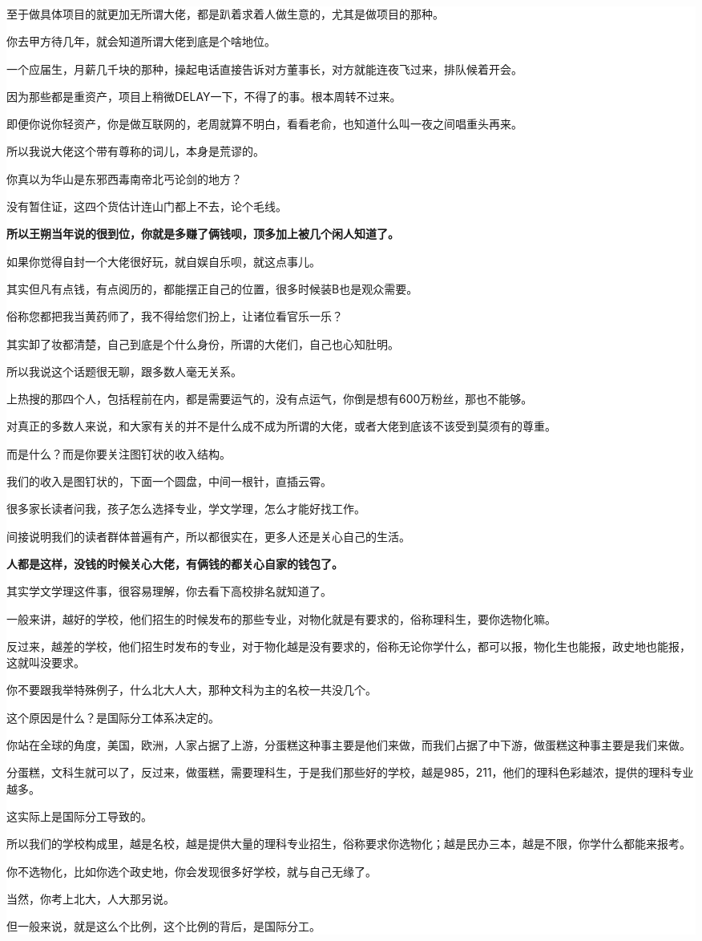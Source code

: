 至于做具体项目的就更加无所谓大佬，都是趴着求着人做生意的，尤其是做项目的那种。

你去甲方待几年，就会知道所谓大佬到底是个啥地位。

一个应届生，月薪几千块的那种，操起电话直接告诉对方董事长，对方就能连夜飞过来，排队候着开会。

因为那些都是重资产，项目上稍微DELAY一下，不得了的事。根本周转不过来。

即便你说你轻资产，你是做互联网的，老周就算不明白，看看老俞，也知道什么叫一夜之间唱重头再来。

所以我说大佬这个带有尊称的词儿，本身是荒谬的。  

你真以为华山是东邪西毒南帝北丐论剑的地方？  

没有暂住证，这四个货估计连山门都上不去，论个毛线。  

 **所以王朔当年说的很到位，你就是多赚了俩钱呗，顶多加上被几个闲人知道了。**  

如果你觉得自封一个大佬很好玩，就自娱自乐呗，就这点事儿。  

其实但凡有点钱，有点阅历的，都能摆正自己的位置，很多时候装B也是观众需要。

俗称您都把我当黄药师了，我不得给您们扮上，让诸位看官乐一乐？  

其实卸了妆都清楚，自己到底是个什么身份，所谓的大佬们，自己也心知肚明。  

所以我说这个话题很无聊，跟多数人毫无关系。  

上热搜的那四个人，包括程前在内，都是需要运气的，没有点运气，你倒是想有600万粉丝，那也不能够。

对真正的多数人来说，和大家有关的并不是什么成不成为所谓的大佬，或者大佬到底该不该受到莫须有的尊重。  

而是什么？而是你要关注图钉状的收入结构。  

我们的收入是图钉状的，下面一个圆盘，中间一根针，直插云霄。  

很多家长读者问我，孩子怎么选择专业，学文学理，怎么才能好找工作。  

间接说明我们的读者群体普遍有产，所以都很实在，更多人还是关心自己的生活。

 **人都是这样，没钱的时候关心大佬，有俩钱的都关心自家的钱包了。**

其实学文学理这件事，很容易理解，你去看下高校排名就知道了。  

一般来讲，越好的学校，他们招生的时候发布的那些专业，对物化就是有要求的，俗称理科生，要你选物化嘛。

反过来，越差的学校，他们招生时发布的专业，对于物化越是没有要求的，俗称无论你学什么，都可以报，物化生也能报，政史地也能报，这就叫没要求。  

你不要跟我举特殊例子，什么北大人大，那种文科为主的名校一共没几个。  

这个原因是什么？是国际分工体系决定的。  

你站在全球的角度，美国，欧洲，人家占据了上游，分蛋糕这种事主要是他们来做，而我们占据了中下游，做蛋糕这种事主要是我们来做。  

分蛋糕，文科生就可以了，反过来，做蛋糕，需要理科生，于是我们那些好的学校，越是985，211，他们的理科色彩越浓，提供的理科专业越多。

这实际上是国际分工导致的。

所以我们的学校构成里，越是名校，越是提供大量的理科专业招生，俗称要求你选物化；越是民办三本，越是不限，你学什么都能来报考。

你不选物化，比如你选个政史地，你会发现很多好学校，就与自己无缘了。  

当然，你考上北大，人大那另说。

但一般来说，就是这么个比例，这个比例的背后，是国际分工。  
